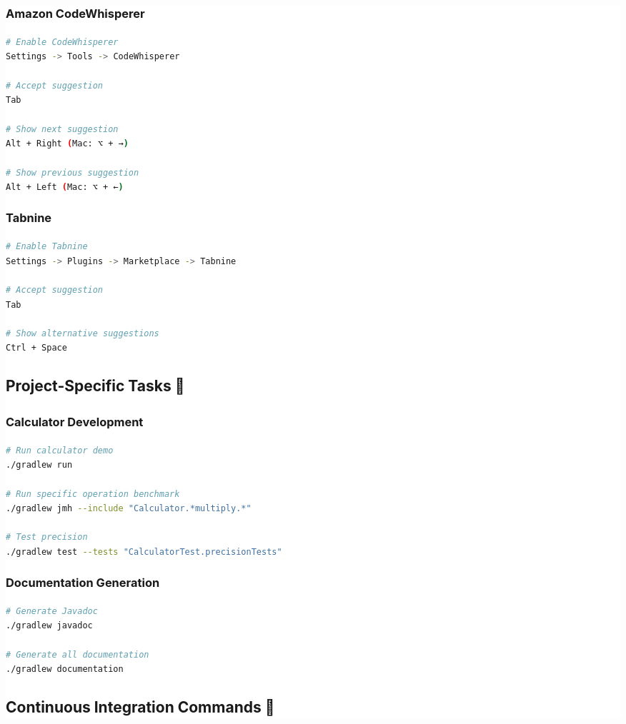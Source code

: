 ### Amazon CodeWhisperer
```bash
# Enable CodeWhisperer
Settings -> Tools -> CodeWhisperer

# Accept suggestion
Tab

# Show next suggestion
Alt + Right (Mac: ⌥ + →)

# Show previous suggestion
Alt + Left (Mac: ⌥ + ←)
```

### Tabnine
```bash
# Enable Tabnine
Settings -> Plugins -> Marketplace -> Tabnine

# Accept suggestion
Tab

# Show alternative suggestions
Ctrl + Space
```

## Project-Specific Tasks 📝

### Calculator Development
```bash
# Run calculator demo
./gradlew run

# Run specific operation benchmark
./gradlew jmh --include "Calculator.*multiply.*"

# Test precision
./gradlew test --tests "CalculatorTest.precisionTests"
```

### Documentation Generation
```bash
# Generate Javadoc
./gradlew javadoc

# Generate all documentation
./gradlew documentation
```

## Continuous Integration Commands 🔄

